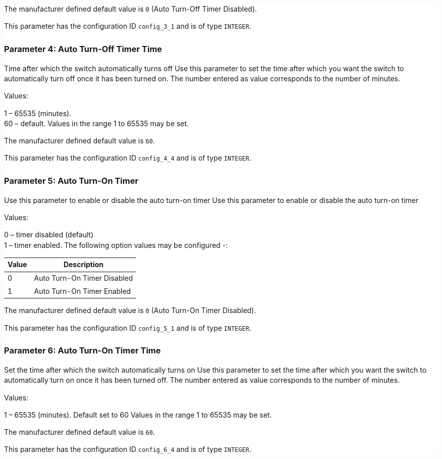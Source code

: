 The manufacturer defined default value is ```0``` (Auto Turn-Off Timer Disabled).

This parameter has the configuration ID ```config_3_1``` and is of type ```INTEGER```.


### Parameter 4: Auto Turn-Off Timer Time

Time after which the switch automatically turns off
Use this parameter to set the time after which you want the switch to automatically turn off once it has been turned on. The number entered as value corresponds to the number of minutes.

Values:

1 – 65535 (minutes).  
60 – default.
Values in the range 1 to 65535 may be set.

The manufacturer defined default value is ```60```.

This parameter has the configuration ID ```config_4_4``` and is of type ```INTEGER```.


### Parameter 5: Auto Turn-On Timer

Use this parameter to enable or disable the auto turn-on timer
Use this parameter to enable or disable the auto turn-on timer

Values:

0 – timer disabled (default)  
1 – timer enabled.
The following option values may be configured -:

| Value  | Description |
|--------|-------------|
| 0 | Auto Turn-On Timer Disabled |
| 1 | Auto Turn-On Timer Enabled |

The manufacturer defined default value is ```0``` (Auto Turn-On Timer Disabled).

This parameter has the configuration ID ```config_5_1``` and is of type ```INTEGER```.


### Parameter 6: Auto Turn-On Timer Time

Set the time after which the switch automatically turns on
Use this parameter to set the time after which you want the switch to automatically turn on once it has been turned off. The number entered as value corresponds to the number of minutes.

Values:

1 – 65535 (minutes). Default set to 60
Values in the range 1 to 65535 may be set.

The manufacturer defined default value is ```60```.

This parameter has the configuration ID ```config_6_4``` and is of type ```INTEGER```.
